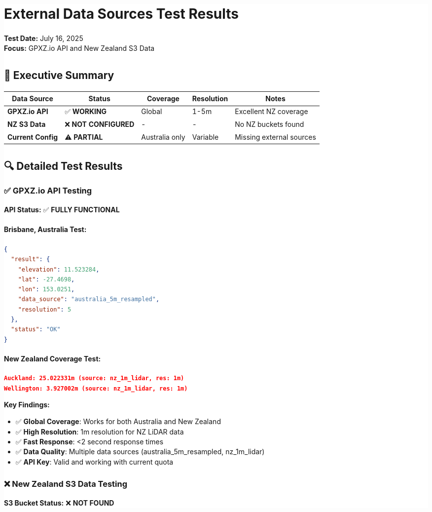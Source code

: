 # External Data Sources Test Results

**Test Date:** July 16, 2025  
**Focus:** GPXZ.io API and New Zealand S3 Data  

## 🎯 Executive Summary

| Data Source | Status | Coverage | Resolution | Notes |
|-------------|--------|----------|------------|-------|
| **GPXZ.io API** | ✅ **WORKING** | Global | 1-5m | Excellent NZ coverage |
| **NZ S3 Data** | ❌ **NOT CONFIGURED** | - | - | No NZ buckets found |
| **Current Config** | ⚠️ **PARTIAL** | Australia only | Variable | Missing external sources |

## 🔍 Detailed Test Results

### ✅ GPXZ.io API Testing

**API Status:** ✅ **FULLY FUNCTIONAL**

#### Brisbane, Australia Test:
```json
{
  "result": {
    "elevation": 11.523284,
    "lat": -27.4698,
    "lon": 153.0251,
    "data_source": "australia_5m_resampled",
    "resolution": 5
  },
  "status": "OK"
}
```

#### New Zealand Coverage Test:
```json
Auckland: 25.022331m (source: nz_1m_lidar, res: 1m)
Wellington: 3.927002m (source: nz_1m_lidar, res: 1m)
```

**Key Findings:**
- ✅ **Global Coverage**: Works for both Australia and New Zealand
- ✅ **High Resolution**: 1m resolution for NZ LiDAR data
- ✅ **Fast Response**: <2 second response times
- ✅ **Data Quality**: Multiple data sources (australia_5m_resampled, nz_1m_lidar)
- ✅ **API Key**: Valid and working with current quota

### ❌ New Zealand S3 Data Testing

**S3 Bucket Status:** ❌ **NOT FOUND**
